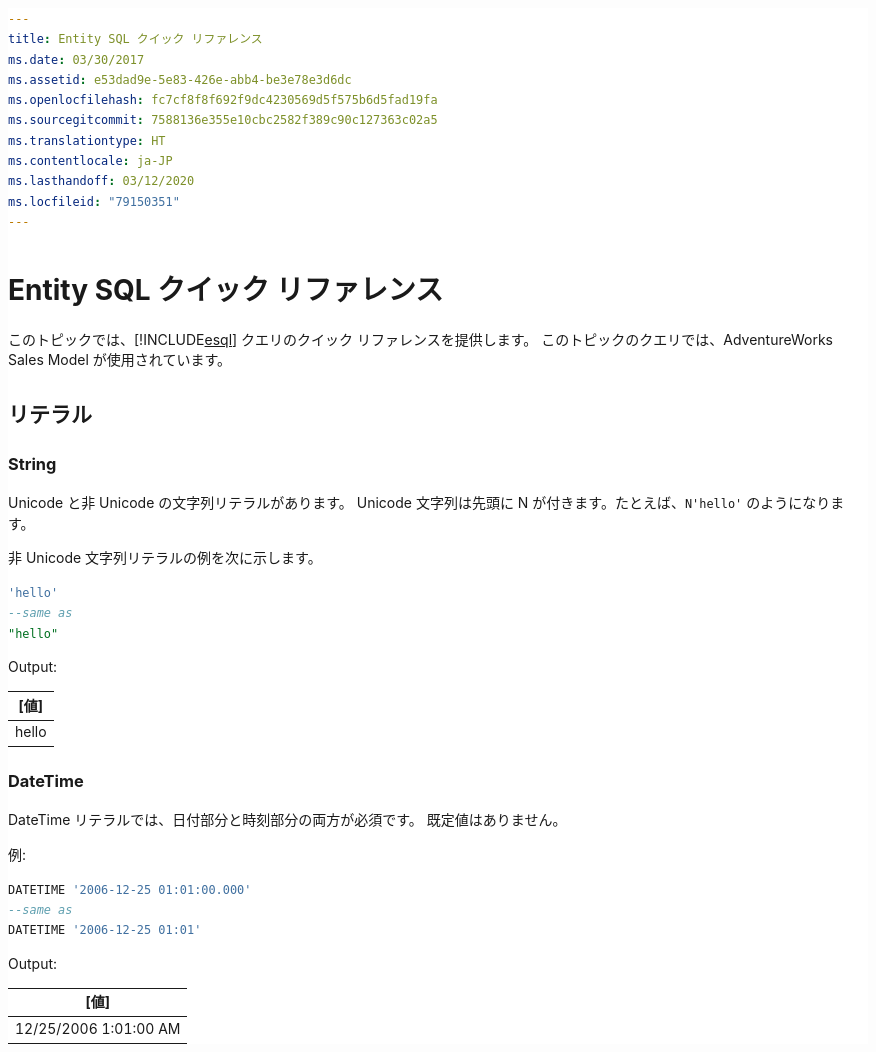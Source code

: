```yaml
---
title: Entity SQL クイック リファレンス
ms.date: 03/30/2017
ms.assetid: e53dad9e-5e83-426e-abb4-be3e78e3d6dc
ms.openlocfilehash: fc7cf8f8f692f9dc4230569d5f575b6d5fad19fa
ms.sourcegitcommit: 7588136e355e10cbc2582f389c90c127363c02a5
ms.translationtype: HT
ms.contentlocale: ja-JP
ms.lasthandoff: 03/12/2020
ms.locfileid: "79150351"
---
```

# <a name="entity-sql-quick-reference"></a>Entity SQL クイック リファレンス
このトピックでは、[!INCLUDE[esql](../../../../../../includes/esql-md.md)] クエリのクイック リファレンスを提供します。 このトピックのクエリでは、AdventureWorks Sales Model が使用されています。  
  
## <a name="literals"></a>リテラル  
  
### <a name="string"></a>String  
 Unicode と非 Unicode の文字列リテラルがあります。 Unicode 文字列は先頭に N が付きます。たとえば、`N'hello'` のようになります。  
  
 非 Unicode 文字列リテラルの例を次に示します。  
  
```sql  
'hello'  
--same as  
"hello"  
```  
  
 Output:  
  
|[値]|  
|-----------|  
|hello|  
  
### <a name="datetime"></a>DateTime  
 DateTime リテラルでは、日付部分と時刻部分の両方が必須です。 既定値はありません。  
  
 例:  
  
```sql  
DATETIME '2006-12-25 01:01:00.000'
--same as  
DATETIME '2006-12-25 01:01'  
```  
  
 Output:  
  
|[値]|  
|-----------|  
|12/25/2006 1:01:00 AM|  
  